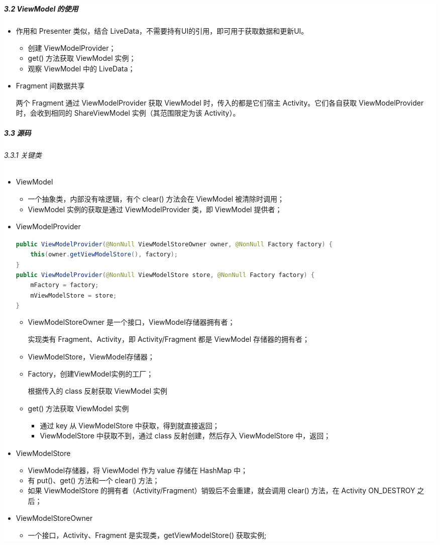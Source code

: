 ##### 3.2 ViewModel 的使用

- 作用和 Presenter 类似，结合 LiveData，不需要持有UI的引用，即可用于获取数据和更新UI。

  - 创建 ViewModelProvider；
  - get() 方法获取 ViewModel 实例；
  - 观察 ViewModel 中的 LiveData；

- Fragment 间数据共享

  两个 Fragment 通过 ViewModelProvider 获取 ViewModel 时，传入的都是它们宿主 Activity。它们各自获取 ViewModelProvider 时，会收到相同的 ShareViewModel 实例（其范围限定为该 Activity）。



##### 3.3 源码

###### 3.3.1 关键类

- ViewModel

  - 一个抽象类，内部没有啥逻辑，有个 clear() 方法会在 ViewModel 被清除时调用；
  - ViewModel 实例的获取是通过 ViewModelProvider 类，即 ViewModel 提供者；

- ViewModelProvider

  ```java
  public ViewModelProvider(@NonNull ViewModelStoreOwner owner, @NonNull Factory factory) {
      this(owner.getViewModelStore(), factory);
  }
  public ViewModelProvider(@NonNull ViewModelStore store, @NonNull Factory factory) {
      mFactory = factory;
      mViewModelStore = store;
  }
  ```

  - ViewModelStoreOwner 是一个接口，ViewModel存储器拥有者；

    实现类有 Fragment、Activity，即 Activity/Fragment 都是 ViewModel 存储器的拥有者；

  - ViewModelStore，ViewModel存储器；

  - Factory，创建ViewModel实例的工厂；

    根据传入的 class 反射获取 ViewModel 实例

  - get() 方法获取 ViewModel 实例

    - 通过 key 从 ViewModelStore 中获取，得到就直接返回；
    - ViewModelStore 中获取不到，通过 class 反射创建，然后存入 ViewModelStore 中，返回；

- ViewModelStore

  - ViewModel存储器，将 ViewModel 作为 value 存储在 HashMap 中；
  - 有 put()、get() 方法和一个 clear() 方法；
  - 如果 ViewModelStore 的拥有者（Activity/Fragment）销毁后不会重建，就会调用 clear() 方法，在 Activity ON_DESTROY 之后；

- ViewModelStoreOwner

  - 一个接口，Activity、Fragment 是实现类，getViewModelStore() 获取实例;
